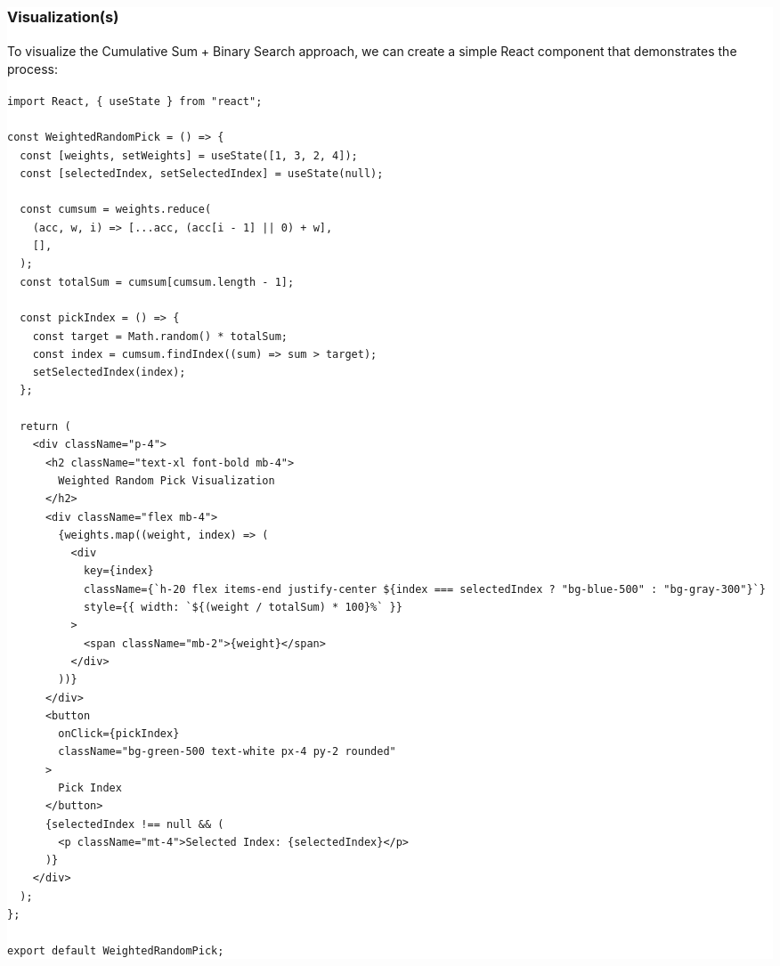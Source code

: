 ### Visualization(s)

To visualize the Cumulative Sum + Binary Search approach, we can create a simple React component that demonstrates the process:

```tsx
import React, { useState } from "react";

const WeightedRandomPick = () => {
  const [weights, setWeights] = useState([1, 3, 2, 4]);
  const [selectedIndex, setSelectedIndex] = useState(null);

  const cumsum = weights.reduce(
    (acc, w, i) => [...acc, (acc[i - 1] || 0) + w],
    [],
  );
  const totalSum = cumsum[cumsum.length - 1];

  const pickIndex = () => {
    const target = Math.random() * totalSum;
    const index = cumsum.findIndex((sum) => sum > target);
    setSelectedIndex(index);
  };

  return (
    <div className="p-4">
      <h2 className="text-xl font-bold mb-4">
        Weighted Random Pick Visualization
      </h2>
      <div className="flex mb-4">
        {weights.map((weight, index) => (
          <div
            key={index}
            className={`h-20 flex items-end justify-center ${index === selectedIndex ? "bg-blue-500" : "bg-gray-300"}`}
            style={{ width: `${(weight / totalSum) * 100}%` }}
          >
            <span className="mb-2">{weight}</span>
          </div>
        ))}
      </div>
      <button
        onClick={pickIndex}
        className="bg-green-500 text-white px-4 py-2 rounded"
      >
        Pick Index
      </button>
      {selectedIndex !== null && (
        <p className="mt-4">Selected Index: {selectedIndex}</p>
      )}
    </div>
  );
};

export default WeightedRandomPick;
```
